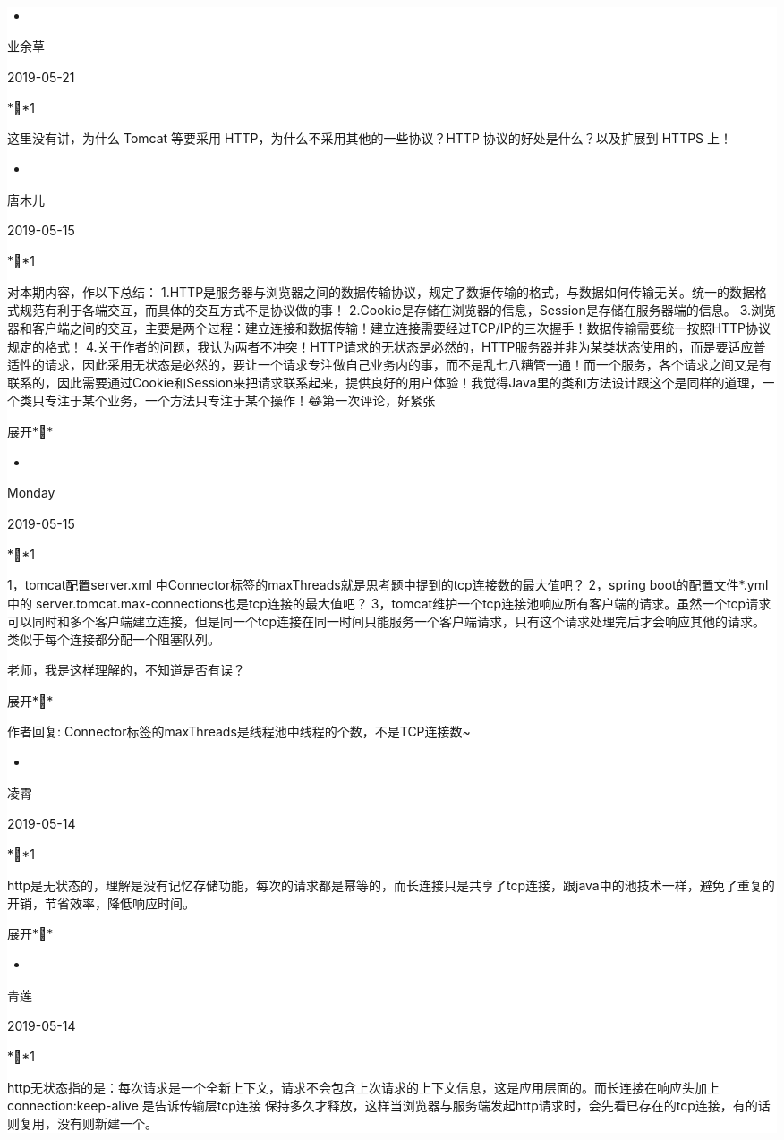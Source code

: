 
- 

  业余草

  2019-05-21

  **1

  这里没有讲，为什么 Tomcat 等要采用 HTTP，为什么不采用其他的一些协议？HTTP 协议的好处是什么？以及扩展到 HTTPS 上！

- 

  唐木儿

  2019-05-15

  **1

  对本期内容，作以下总结：
  1.HTTP是服务器与浏览器之间的数据传输协议，规定了数据传输的格式，与数据如何传输无关。统一的数据格式规范有利于各端交互，而具体的交互方式不是协议做的事！
  2.Cookie是存储在浏览器的信息，Session是存储在服务器端的信息。
  3.浏览器和客户端之间的交互，主要是两个过程：建立连接和数据传输！建立连接需要经过TCP/IP的三次握手！数据传输需要统一按照HTTP协议规定的格式！
  4.关于作者的问题，我认为两者不冲突！HTTP请求的无状态是必然的，HTTP服务器并非为某类状态使用的，而是要适应普适性的请求，因此采用无状态是必然的，要让一个请求专注做自己业务内的事，而不是乱七八糟管一通！而一个服务，各个请求之间又是有联系的，因此需要通过Cookie和Session来把请求联系起来，提供良好的用户体验！我觉得Java里的类和方法设计跟这个是同样的道理，一个类只专注于某个业务，一个方法只专注于某个操作！😂第一次评论，好紧张

  展开**

- 

  Monday

  2019-05-15

  **1

  1，tomcat配置server.xml 中Connector标签的maxThreads就是思考题中提到的tcp连接数的最大值吧？
  2，spring boot的配置文件*.yml中的 server.tomcat.max-connections也是tcp连接的最大值吧？
  3，tomcat维护一个tcp连接池响应所有客户端的请求。虽然一个tcp请求可以同时和多个客户端建立连接，但是同一个tcp连接在同一时间只能服务一个客户端请求，只有这个请求处理完后才会响应其他的请求。类似于每个连接都分配一个阻塞队列。

  老师，我是这样理解的，不知道是否有误？

  展开**

  作者回复: Connector标签的maxThreads是线程池中线程的个数，不是TCP连接数~

- 

  凌霄

  2019-05-14

  **1

  http是无状态的，理解是没有记忆存储功能，每次的请求都是幂等的，而长连接只是共享了tcp连接，跟java中的池技术一样，避免了重复的开销，节省效率，降低响应时间。

  展开**

- 

  青莲

  2019-05-14

  **1

  http无状态指的是：每次请求是一个全新上下文，请求不会包含上次请求的上下文信息，这是应用层面的。而长连接在响应头加上connection:keep-alive 是告诉传输层tcp连接 保持多久才释放，这样当浏览器与服务端发起http请求时，会先看已存在的tcp连接，有的话则复用，没有则新建一个。
